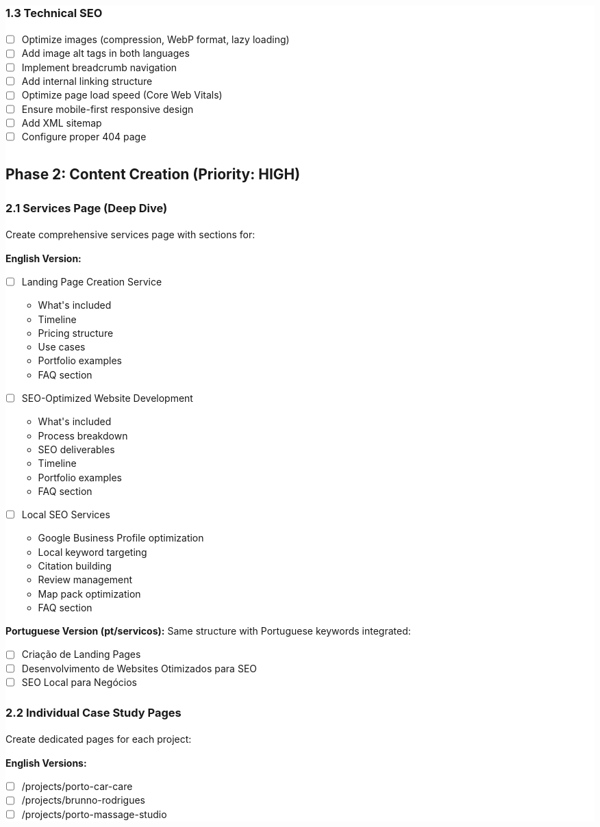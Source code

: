 ### 1.3 Technical SEO
- [ ] Optimize images (compression, WebP format, lazy loading)
- [ ] Add image alt tags in both languages
- [ ] Implement breadcrumb navigation
- [ ] Add internal linking structure
- [ ] Optimize page load speed (Core Web Vitals)
- [ ] Ensure mobile-first responsive design
- [ ] Add XML sitemap
- [ ] Configure proper 404 page

## Phase 2: Content Creation (Priority: HIGH)

### 2.1 Services Page (Deep Dive)
Create comprehensive services page with sections for:

**English Version:**
- [ ] Landing Page Creation Service
  - What's included
  - Timeline
  - Pricing structure
  - Use cases
  - Portfolio examples
  - FAQ section
  
- [ ] SEO-Optimized Website Development
  - What's included
  - Process breakdown
  - SEO deliverables
  - Timeline
  - Portfolio examples
  - FAQ section

- [ ] Local SEO Services
  - Google Business Profile optimization
  - Local keyword targeting
  - Citation building
  - Review management
  - Map pack optimization
  - FAQ section

**Portuguese Version (pt/servicos):**
Same structure with Portuguese keywords integrated:
- [ ] Criação de Landing Pages
- [ ] Desenvolvimento de Websites Otimizados para SEO
- [ ] SEO Local para Negócios

### 2.2 Individual Case Study Pages
Create dedicated pages for each project:

**English Versions:**
- [ ] /projects/porto-car-care
- [ ] /projects/brunno-rodrigues
- [ ] /projects/porto-massage-studio
